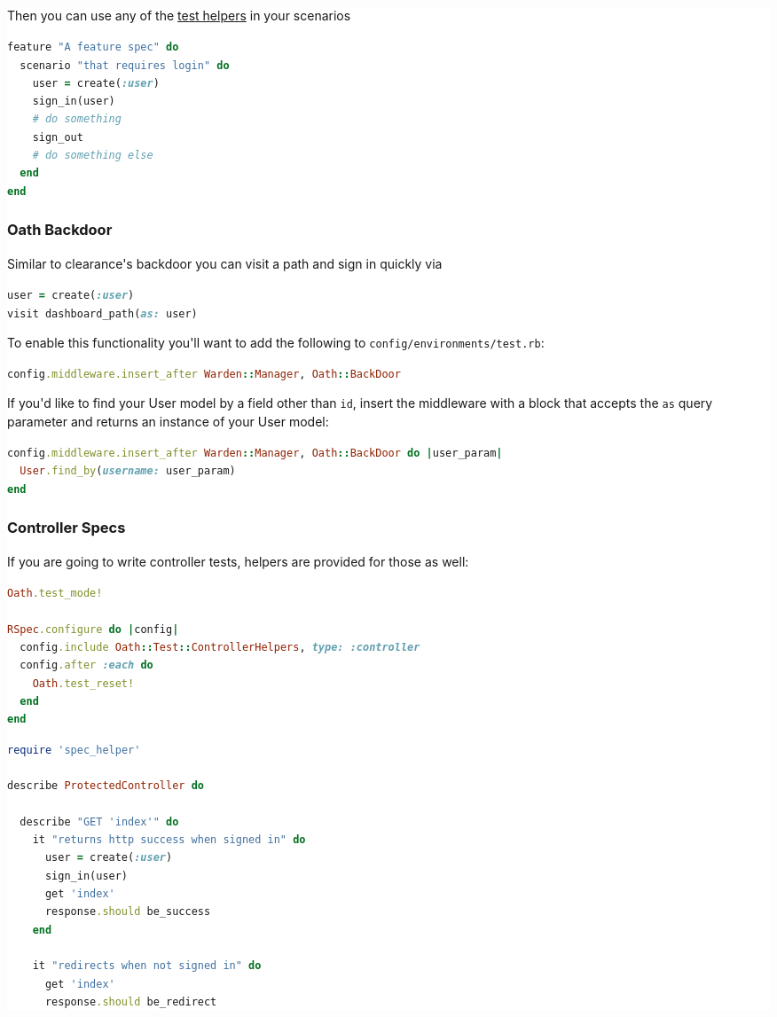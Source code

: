 Then you can use any of the [test helpers] in your scenarios

```ruby
feature "A feature spec" do
  scenario "that requires login" do
    user = create(:user)
    sign_in(user)
    # do something
    sign_out
    # do something else
  end
end
```

### Oath Backdoor

Similar to clearance's backdoor you can visit a path and sign in quickly via

```ruby
user = create(:user)
visit dashboard_path(as: user)
```

To enable this functionality you'll want to add the following to `config/environments/test.rb`:

```ruby
config.middleware.insert_after Warden::Manager, Oath::BackDoor
```

If you'd like to find your User model by a field other than `id`, insert the
middleware with a block that accepts the `as` query parameter and returns an
instance of your User model:

```ruby
config.middleware.insert_after Warden::Manager, Oath::BackDoor do |user_param|
  User.find_by(username: user_param)
end
```

### Controller Specs

If you are going to write controller tests, helpers are provided for those as well:

```ruby
Oath.test_mode!

RSpec.configure do |config|
  config.include Oath::Test::ControllerHelpers, type: :controller
  config.after :each do
    Oath.test_reset!
  end
end
```

```ruby
require 'spec_helper'

describe ProtectedController do

  describe "GET 'index'" do
    it "returns http success when signed in" do
      user = create(:user)
      sign_in(user)
      get 'index'
      response.should be_success
    end

    it "redirects when not signed in" do
      get 'index'
      response.should be_redirect
```

[oath generators]: https://github.com/halogenandtoast/oath-generators
[test helpers]: https://github.com/halogenandtoast/oath/blob/master/lib/oath/test/helpers.rb